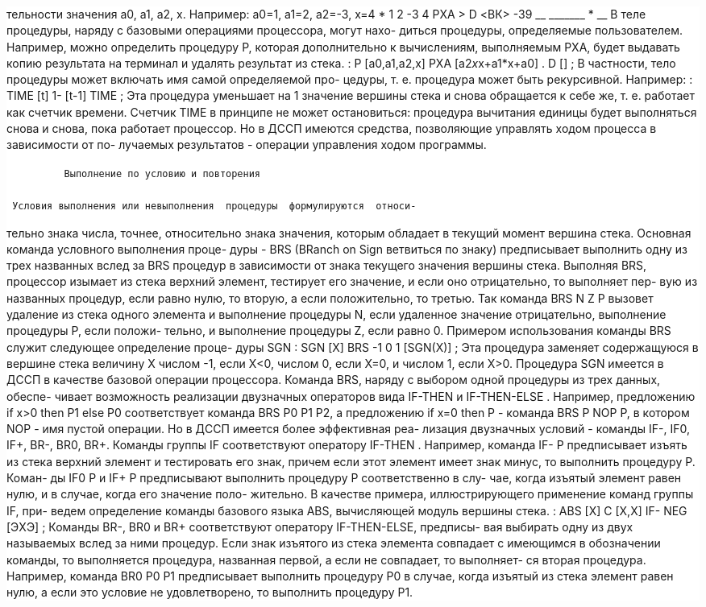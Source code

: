 тельности значения a0, a1, a2, x. Например: a0=1, a1=2, a2=-3, x=4
     *  1  2  -3  4  PXA  &gt;  D   &lt;ВК&gt;     -39
     __                               _______
     *
     __
     В теле процедуры, наряду с базовыми операциями процессора, могут нахо-
диться процедуры, определяемые пользователем.  Например,  можно  определить
процедуру P, которая дополнительно к вычислениям,  выполняемым  PXA,  будет
выдавать копию результата на терминал и удалять результат из стека.
     :  P  [a0,a1,a2,x]  PXA  [a2*x*x+a1*x+a0]  .  D  []  ;
     В частности, тело процедуры может включать имя самой определяемой про-
цедуры, т. е. процедура может быть рекурсивной. Например:
     :  TIME  [t]  1-  [t-1]  TIME  ;
     Эта процедура уменьшает на 1 значение вершины стека и снова обращается
к себе же, т. е. работает как счетчик времени.
     Счетчик TIME в принципе не  может  остановиться:  процедура  вычитания
единицы будет выполняться снова и снова, пока работает процессор. Но в ДССП
имеются средства, позволяющие управлять ходом процесса в зависимости от по-
лучаемых результатов - операции управления ходом программы.

              Выполнение по условию и повторения

     Условия выполнения или невыполнения  процедуры  формулируются  относи-
тельно знака числа, точнее, относительно знака значения, которым обладает в
текущий момент вершина стека. Основная команда условного выполнения  проце-
дуры - BRS  (BRanch on Sign ветвиться по знаку) предписывает выполнить одну
из трех названных вслед за BRS процедур в  зависимости  от  знака  текущего
значения вершины стека. Выполняя BRS, процессор изымает  из  стека  верхний
элемент, тестирует его значение, и если оно отрицательно, то выполняет пер-
вую из названных процедур, если равно нулю, то вторую, а если положительно,
то третью. Так команда
     BRS  N  Z  P
     вызовет удаление из стека одного элемента и  выполнение  процедуры  N,
если удаленное значение отрицательно, выполнение процедуры P, если  положи-
тельно, и выполнение процедуры Z, если равно 0.
     Примером использования команды BRS служит следующее определение проце-
дуры SGN
     : SGN  [X]  BRS  -1  0  1  [SGN(X)]  ;
 Эта процедура заменяет содержащуюся в вершине стека величину X числом  -1,
если  X&lt;0, числом 0, если X=0, и числом 1, если X&gt;0. Процедура SGN  имеется
в ДССП в качестве базовой операции процессора.
     Команда BRS, наряду с выбором одной процедуры из трех данных,  обеспе-
чивает  возможность  реализации  двузначных  операторов  вида   IF-THEN   и
IF-THEN-ELSE . Например, предложению  if x&gt;0 then P1 else P0  соответствует
команда BRS P0 P1 P2, а предложению if x=0 then P - команда BRS P NOP P,  в
котором NOP - имя пустой операции. Но в ДССП имеется более эффективная реа-
лизация двузначных условий - команды IF-, IF0, IF+, BR-, BR0, ВR+.
     Команды группы IF соответствуют оператору IF-THEN . Например,  команда
IF- P предписывает изъять из стека верхний элемент и тестировать его  знак,
причем если этот элемент имеет знак минус, то выполнить процедуру P. Коман-
ды IF0 P и IF+ P предписывают выполнить процедуру P соответственно  в  слу-
чае, когда изъятый элемент равен нулю, и в случае, когда его значение поло-
жительно.
     В качестве примера, иллюстрирующего применение команд группы IF,  при-
ведем определение команды базового языка ABS,  вычисляющей  модуль  вершины
стека.
     :  ABS  [X]  C  [X,X]  IF-  NEG  [ЭXЭ]  ;
     Команды BR-, BR0 и BR+ соответствуют оператору IF-THEN-ELSE, предписы-
вая  выбирать одну из двух называемых вслед за  ними  процедур.  Если  знак
изъятого из стека элемента совпадает с имеющимся в обозначении команды,  то
выполняется процедура, названная первой, а если не совпадает, то выполняет-
ся вторая процедура. Например, команда BR0  P0  P1  предписывает  выполнить
процедуру P0 в случае, когда изъятый из стека элемент равен  нулю,  а  если
это условие не удовлетворено, то выполнить процедуру P1.